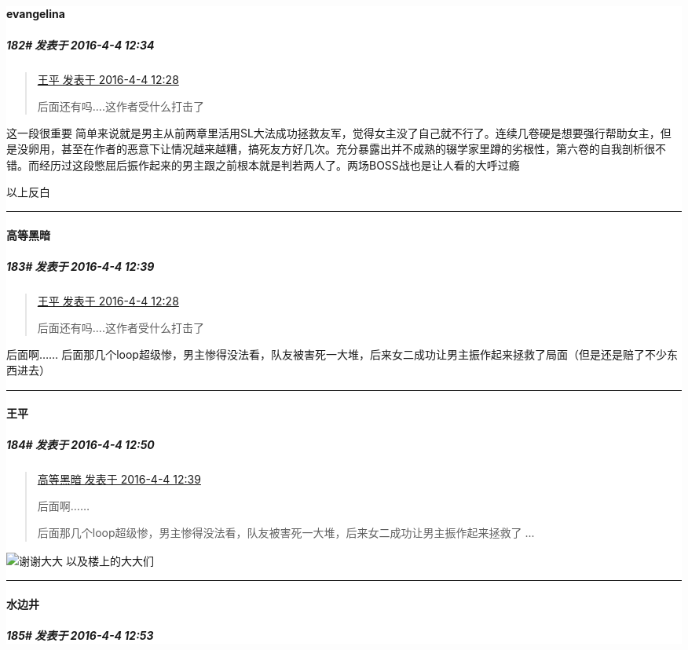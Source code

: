 ####  evangelina  
##### 182#       发表于 2016-4-4 12:34



<blockquote><a href="httphttps://bbs.saraba1st.com/2b/forum.php?mod=redirect&amp;goto=findpost&amp;pid=32038299&amp;ptid=1136113" target="_blank">王平 发表于 2016-4-4 12:28</a>

后面还有吗....这作者受什么打击了</blockquote>
这一段很重要
简单来说就是男主从前两章里活用SL大法成功拯救友军，觉得女主没了自己就不行了。连续几卷硬是想要强行帮助女主，但是没卵用，甚至在作者的恶意下让情况越来越糟，搞死友方好几次。充分暴露出并不成熟的辍学家里蹲的劣根性，第六卷的自我剖析很不错。而经历过这段憋屈后振作起来的男主跟之前根本就是判若两人了。两场BOSS战也是让人看的大呼过瘾

以上反白







-----

####  高等黑暗  
##### 183#       发表于 2016-4-4 12:39



<blockquote><a href="httphttps://bbs.saraba1st.com/2b/forum.php?mod=redirect&amp;goto=findpost&amp;pid=32038299&amp;ptid=1136113" target="_blank">王平 发表于 2016-4-4 12:28</a>

后面还有吗....这作者受什么打击了</blockquote>
后面啊……
后面那几个loop超级惨，男主惨得没法看，队友被害死一大堆，后来女二成功让男主振作起来拯救了局面（但是还是赔了不少东西进去）







-----

####  王平  
##### 184#       发表于 2016-4-4 12:50



<blockquote><a href="httphttps://bbs.saraba1st.com/2b/forum.php?mod=redirect&amp;goto=findpost&amp;pid=32038392&amp;ptid=1136113" target="_blank">高等黑暗 发表于 2016-4-4 12:39</a>

后面啊……

后面那几个loop超级惨，男主惨得没法看，队友被害死一大堆，后来女二成功让男主振作起来拯救了 ...</blockquote>
<img src="https://static.saraba1st.com/image/smiley/face/112.gif" referrerpolicy="no-referrer">谢谢大大 以及楼上的大大们







-----

####  水边井  
##### 185#       发表于 2016-4-4 12:53
